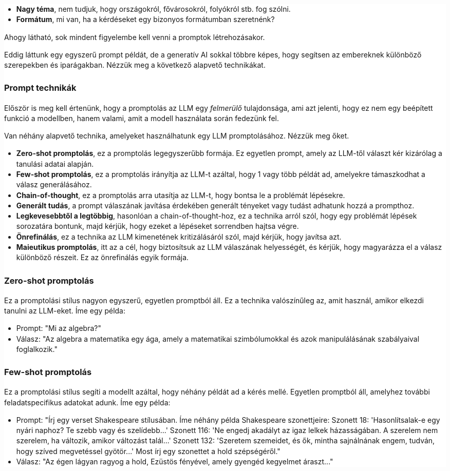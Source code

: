 - **Nagy téma**, nem tudjuk, hogy országokról, fővárosokról, folyókról stb. fog szólni.
- **Formátum**, mi van, ha a kérdéseket egy bizonyos formátumban szeretnénk?

Ahogy látható, sok mindent figyelembe kell venni a promptok létrehozásakor.

Eddig láttunk egy egyszerű prompt példát, de a generatív AI sokkal többre képes, hogy segítsen az embereknek különböző szerepekben és iparágakban. Nézzük meg a következő alapvető technikákat.

### Prompt technikák

Először is meg kell értenünk, hogy a promptolás az LLM egy _felmerülő_ tulajdonsága, ami azt jelenti, hogy ez nem egy beépített funkció a modellben, hanem valami, amit a modell használata során fedezünk fel.

Van néhány alapvető technika, amelyeket használhatunk egy LLM promptolásához. Nézzük meg őket.

- **Zero-shot promptolás**, ez a promptolás legegyszerűbb formája. Ez egyetlen prompt, amely az LLM-től választ kér kizárólag a tanulási adatai alapján.
- **Few-shot promptolás**, ez a promptolás irányítja az LLM-t azáltal, hogy 1 vagy több példát ad, amelyekre támaszkodhat a válasz generálásához.
- **Chain-of-thought**, ez a promptolás arra utasítja az LLM-t, hogy bontsa le a problémát lépésekre.
- **Generált tudás**, a prompt válaszának javítása érdekében generált tényeket vagy tudást adhatunk hozzá a prompthoz.
- **Legkevesebbtől a legtöbbig**, hasonlóan a chain-of-thought-hoz, ez a technika arról szól, hogy egy problémát lépések sorozatára bontunk, majd kérjük, hogy ezeket a lépéseket sorrendben hajtsa végre.
- **Önrefinálás**, ez a technika az LLM kimenetének kritizálásáról szól, majd kérjük, hogy javítsa azt.
- **Maieutikus promptolás**, itt az a cél, hogy biztosítsuk az LLM válaszának helyességét, és kérjük, hogy magyarázza el a válasz különböző részeit. Ez az önrefinálás egyik formája.

### Zero-shot promptolás

Ez a promptolási stílus nagyon egyszerű, egyetlen promptból áll. Ez a technika valószínűleg az, amit használ, amikor elkezdi tanulni az LLM-eket. Íme egy példa:

- Prompt: "Mi az algebra?"
- Válasz: "Az algebra a matematika egy ága, amely a matematikai szimbólumokkal és azok manipulálásának szabályaival foglalkozik."

### Few-shot promptolás

Ez a promptolási stílus segíti a modellt azáltal, hogy néhány példát ad a kérés mellé. Egyetlen promptból áll, amelyhez további feladatspecifikus adatokat adunk. Íme egy példa:

- Prompt: "Írj egy verset Shakespeare stílusában. Íme néhány példa Shakespeare szonettjeire:
  Szonett 18: 'Hasonlítsalak-e egy nyári naphoz? Te szebb vagy és szelídebb...'
  Szonett 116: 'Ne engedj akadályt az igaz lelkek házasságában. A szerelem nem szerelem, ha változik, amikor változást talál...'
  Szonett 132: 'Szeretem szemeidet, és ők, mintha sajnálnának engem, tudván, hogy szíved megvetéssel gyötör...'
  Most írj egy szonettet a hold szépségéről."
- Válasz: "Az égen lágyan ragyog a hold, Ezüstös fényével, amely gyengéd kegyelmet áraszt..."
